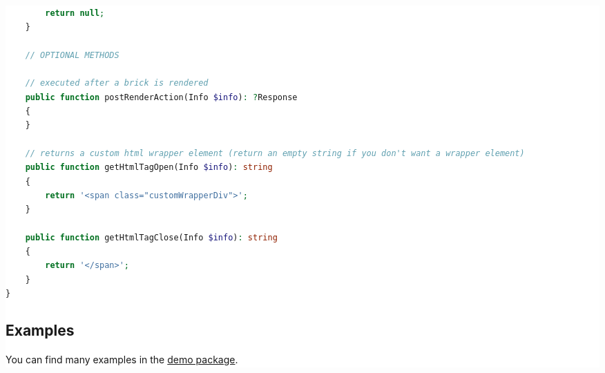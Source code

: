 ```php
        return null;
    }

    // OPTIONAL METHODS

    // executed after a brick is rendered
    public function postRenderAction(Info $info): ?Response
    {
    }

    // returns a custom html wrapper element (return an empty string if you don't want a wrapper element)
    public function getHtmlTagOpen(Info $info): string
    {
        return '<span class="customWrapperDiv">';
    }

    public function getHtmlTagClose(Info $info): string
    {
        return '</span>';
    }
}
```

## Examples

You can find many examples in the [demo package](https://github.com/pimcore/demo/tree/11.x/src/Document/Areabrick).
